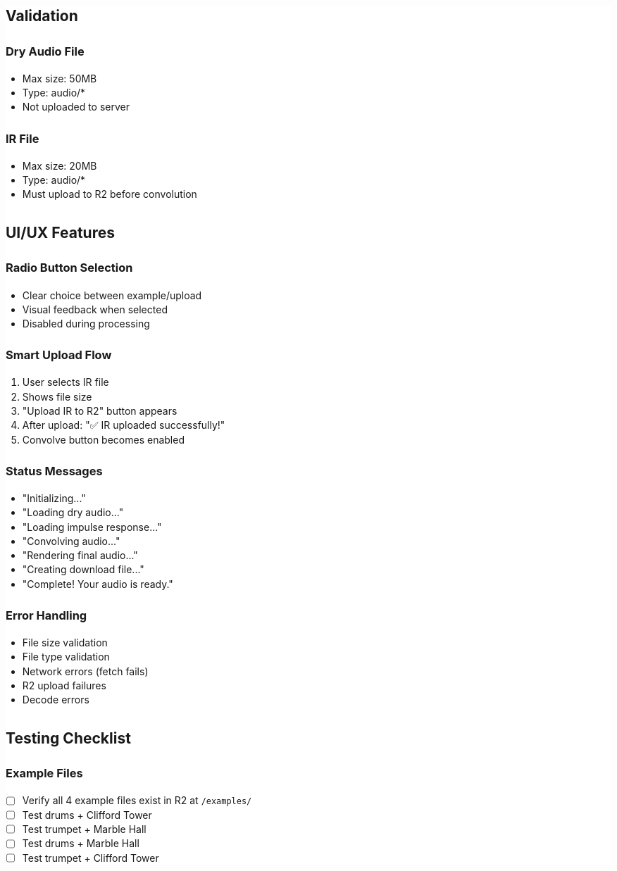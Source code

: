 ## Validation

### Dry Audio File
- Max size: 50MB
- Type: audio/*
- Not uploaded to server

### IR File
- Max size: 20MB
- Type: audio/*
- Must upload to R2 before convolution

## UI/UX Features

### Radio Button Selection
- Clear choice between example/upload
- Visual feedback when selected
- Disabled during processing

### Smart Upload Flow
1. User selects IR file
2. Shows file size
3. "Upload IR to R2" button appears
4. After upload: "✅ IR uploaded successfully!"
5. Convolve button becomes enabled

### Status Messages
- "Initializing..."
- "Loading dry audio..."
- "Loading impulse response..."
- "Convolving audio..."
- "Rendering final audio..."
- "Creating download file..."
- "Complete! Your audio is ready."

### Error Handling
- File size validation
- File type validation
- Network errors (fetch fails)
- R2 upload failures
- Decode errors

## Testing Checklist

### Example Files
- [ ] Verify all 4 example files exist in R2 at `/examples/`
- [ ] Test drums + Clifford Tower
- [ ] Test trumpet + Marble Hall
- [ ] Test drums + Marble Hall
- [ ] Test trumpet + Clifford Tower
